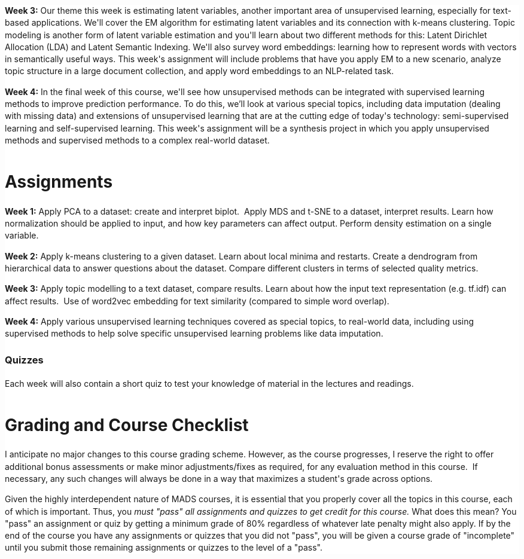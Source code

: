**Week 3:** Our theme this week is estimating latent variables, another important area of unsupervised learning, especially for text-based applications. We'll cover the EM algorithm for estimating latent variables and its connection with k-means clustering. Topic modeling is another form of latent variable estimation and you'll learn about two different methods for this: Latent Dirichlet Allocation (LDA) and Latent Semantic Indexing. We'll also survey word embeddings: learning how to represent words with vectors in semantically useful ways. This week's assignment will include problems that have you apply EM to a new scenario, analyze topic structure in a large document collection, and apply word embeddings to an NLP-related task.

**Week 4:** In the final week of this course, we'll see how unsupervised methods can be integrated with supervised learning methods to improve prediction performance. To do this, we’ll look at various special topics, including data imputation (dealing with missing data) and extensions of unsupervised learning that are at the cutting edge of today's technology: semi-supervised learning and self-supervised learning. This week's assignment will be a synthesis project in which you apply unsupervised methods and supervised methods to a complex real-world dataset.

# Assignments

**Week 1:** Apply PCA to a dataset: create and interpret biplot.  Apply MDS and t-SNE to a dataset, interpret results. Learn how normalization should be applied to input, and how key parameters can affect output. Perform density estimation on a single variable.

**Week 2:** Apply k-means clustering to a given dataset. Learn about local minima and restarts. Create a dendrogram from hierarchical data to answer questions about the dataset. Compare different clusters in terms of selected quality metrics.

**Week 3:** Apply topic modelling to a text dataset, compare results. Learn about how the input text representation (e.g. tf.idf) can affect results.  Use of word2vec embedding for text similarity (compared to simple word overlap).

**Week 4:** Apply various unsupervised learning techniques covered as special topics, to real-world data, including using supervised methods to help solve specific unsupervised learning problems like data imputation.

### Quizzes

Each week will also contain a short quiz to test your knowledge of material in the lectures and readings.

# Grading and Course Checklist

I anticipate no major changes to this course grading scheme. However, as the course progresses, I reserve the right to offer additional bonus assessments or make minor adjustments/fixes as required, for any evaluation method in this course.  If necessary, any such changes will always be done in a way that maximizes a student's grade across options.

Given the highly interdependent nature of MADS courses, it is essential that you properly cover all the topics in this course, each of which is important. Thus, you _must "pass" all assignments and quizzes to get credit for this course._ What does this mean? You "pass" an assignment or quiz by getting a minimum grade of 80% regardless of whatever late penalty might also apply. If by the end of the course you have any assignments or quizzes that you did not "pass", you will be given a course grade of "incomplete" until you submit those remaining assignments or quizzes to the level of a "pass".
